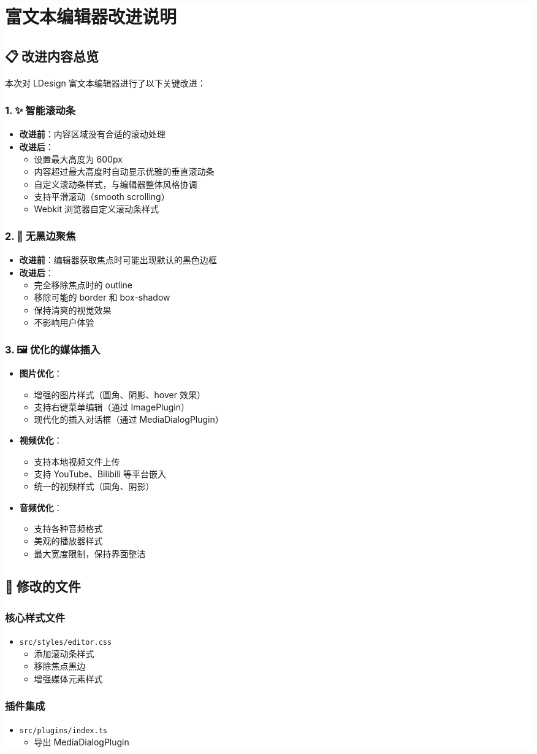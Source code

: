 # 富文本编辑器改进说明

## 📋 改进内容总览

本次对 LDesign 富文本编辑器进行了以下关键改进：

### 1. ✨ 智能滚动条
- **改进前**：内容区域没有合适的滚动处理
- **改进后**：
  - 设置最大高度为 600px
  - 内容超过最大高度时自动显示优雅的垂直滚动条
  - 自定义滚动条样式，与编辑器整体风格协调
  - 支持平滑滚动（smooth scrolling）
  - Webkit 浏览器自定义滚动条样式

### 2. 🎯 无黑边聚焦
- **改进前**：编辑器获取焦点时可能出现默认的黑色边框
- **改进后**：
  - 完全移除焦点时的 outline
  - 移除可能的 border 和 box-shadow
  - 保持清爽的视觉效果
  - 不影响用户体验

### 3. 🖼️ 优化的媒体插入
- **图片优化**：
  - 增强的图片样式（圆角、阴影、hover 效果）
  - 支持右键菜单编辑（通过 ImagePlugin）
  - 现代化的插入对话框（通过 MediaDialogPlugin）
  
- **视频优化**：
  - 支持本地视频文件上传
  - 支持 YouTube、Bilibili 等平台嵌入
  - 统一的视频样式（圆角、阴影）
  
- **音频优化**：
  - 支持各种音频格式
  - 美观的播放器样式
  - 最大宽度限制，保持界面整洁

## 📁 修改的文件

### 核心样式文件
- `src/styles/editor.css`
  - 添加滚动条样式
  - 移除焦点黑边
  - 增强媒体元素样式

### 插件集成
- `src/plugins/index.ts`
  - 导出 MediaDialogPlugin
